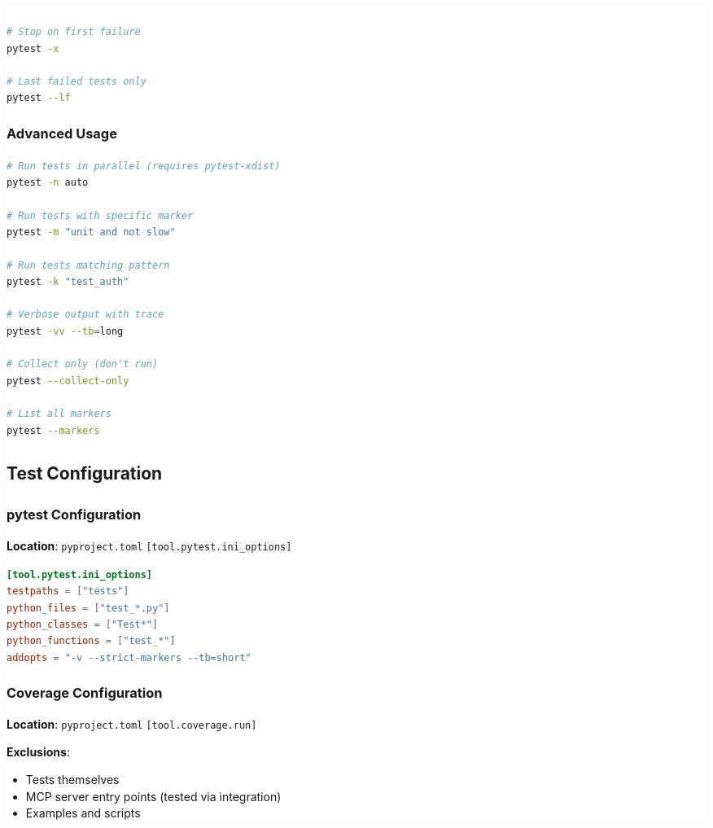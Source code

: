 ```bash

# Stop on first failure
pytest -x

# Last failed tests only
pytest --lf
```

### Advanced Usage

```bash
# Run tests in parallel (requires pytest-xdist)
pytest -n auto

# Run tests with specific marker
pytest -m "unit and not slow"

# Run tests matching pattern
pytest -k "test_auth"

# Verbose output with trace
pytest -vv --tb=long

# Collect only (don't run)
pytest --collect-only

# List all markers
pytest --markers
```

## Test Configuration

### pytest Configuration

**Location**: `pyproject.toml` `[tool.pytest.ini_options]`

```toml
[tool.pytest.ini_options]
testpaths = ["tests"]
python_files = ["test_*.py"]
python_classes = ["Test*"]
python_functions = ["test_*"]
addopts = "-v --strict-markers --tb=short"
```

### Coverage Configuration

**Location**: `pyproject.toml` `[tool.coverage.run]`

**Exclusions**:
- Tests themselves
- MCP server entry points (tested via integration)
- Examples and scripts
